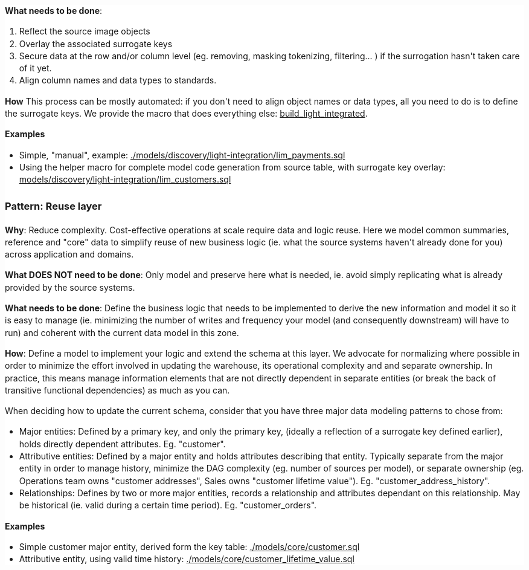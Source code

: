 **What needs to be done**:
1. Reflect the source image objects
2. Overlay the associated surrogate keys
3. Secure data at the row and/or column level (eg. removing, masking tokenizing, filtering... ) if the surrogation hasn't taken care of it yet.
4. Align column names and data types to standards.
 
**How**
This process can be mostly automated: if you don't need to align object names or data types, all you need to do is to define the surrogate keys. We provide the macro that does everything else: [build_light_integrated](./macros/framework/light_integration.sql).

**Examples**
- Simple, "manual", example: [./models/discovery/light-integration/lim_payments.sql](./models/discovery/light-integration/lim_payments.sql)
- Using the helper macro for complete model code generation from source table, with surrogate key overlay: [models/discovery/light-integration/lim_customers.sql](models/discovery/light-integration/lim_customers.sql)


### Pattern: Reuse layer
**Why**: Reduce complexity. Cost-effective operations at scale require data and logic reuse. Here we model common summaries, reference and "core" data to simplify reuse of new business logic (ie. what the source systems haven't already done for you) across application and domains.

**What DOES NOT need to be done**:
Only model and preserve here what is needed, ie. avoid simply replicating what is already provided by the source systems.

**What needs to be done**: Define the business logic that needs to be implemented to derive the new information and model it so it is easy to manage (ie. minimizing the number of writes and frequency your model (and consequently downstream) will have to run) and coherent with the current data model in this zone.

**How**: Define a model to implement your logic and extend the schema at this layer. We advocate for normalizing where possible in order to minimize the effort involved in updating the warehouse, its operational complexity and and separate ownership. In practice, this means manage information elements that are not directly dependent in separate entities (or break the back of transitive functional dependencies) as much as you can.

When deciding how to update the current schema, consider that you have three major data modeling patterns to chose from:
- Major entities: Defined by a primary key, and only the primary key, (ideally a reflection of a surrogate key defined earlier), holds directly dependent attributes. Eg. "customer".
- Attributive entities: Defined by a major entity and holds attributes describing that entity. Typically separate from the major entity in order to manage history, minimize the DAG complexity (eg. number of sources per model), or separate ownership (eg. Operations team owns "customer addresses", Sales owns "customer lifetime value"). Eg. "customer_address_history".
- Relationships: Defines by two or more major entities, records a relationship and attributes dependant on this relationship. May be historical (ie. valid during a certain time period). Eg. "customer_orders".

**Examples**
- Simple customer major entity, derived form the key table: [./models/core/customer.sql](./models/core/customer.sql)
- Attributive entity, using valid time history: [./models/core/customer_lifetime_value.sql](./models/core/customer_lifetime_value.sql)
